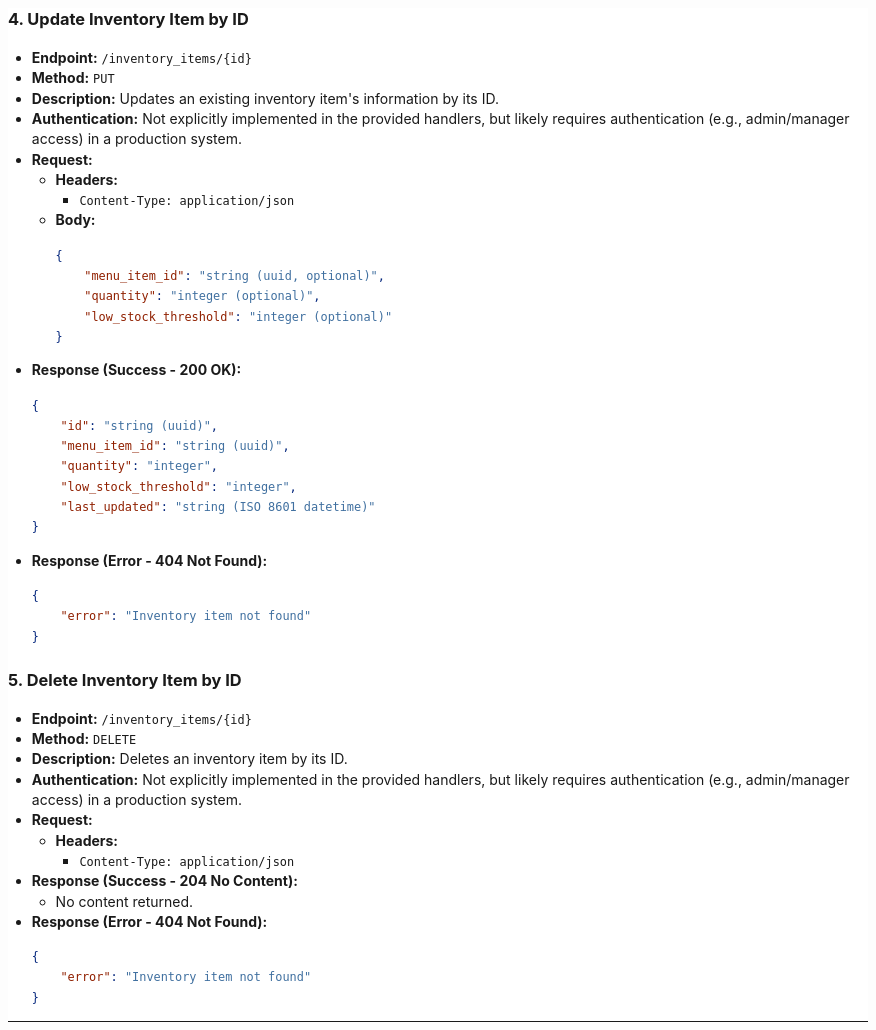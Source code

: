 ### 4. Update Inventory Item by ID

*   **Endpoint:** `/inventory_items/{id}`
*   **Method:** `PUT`
*   **Description:** Updates an existing inventory item's information by its ID.
*   **Authentication:** Not explicitly implemented in the provided handlers, but likely requires authentication (e.g., admin/manager access) in a production system.
*   **Request:**
    *   **Headers:**
        *   `Content-Type: application/json`
    *   **Body:**
        ```json
        {
            "menu_item_id": "string (uuid, optional)",
            "quantity": "integer (optional)",
            "low_stock_threshold": "integer (optional)"
        }
        ```
*   **Response (Success - 200 OK):**
    ```json
    {
        "id": "string (uuid)",
        "menu_item_id": "string (uuid)",
        "quantity": "integer",
        "low_stock_threshold": "integer",
        "last_updated": "string (ISO 8601 datetime)"
    }
    ```
*   **Response (Error - 404 Not Found):**
    ```json
    {
        "error": "Inventory item not found"
    }
    ```

### 5. Delete Inventory Item by ID

*   **Endpoint:** `/inventory_items/{id}`
*   **Method:** `DELETE`
*   **Description:** Deletes an inventory item by its ID.
*   **Authentication:** Not explicitly implemented in the provided handlers, but likely requires authentication (e.g., admin/manager access) in a production system.
*   **Request:**
    *   **Headers:**
        *   `Content-Type: application/json`
*   **Response (Success - 204 No Content):**
    *   No content returned.
*   **Response (Error - 404 Not Found):**
    ```json
    {
        "error": "Inventory item not found"
    }
    ```

---